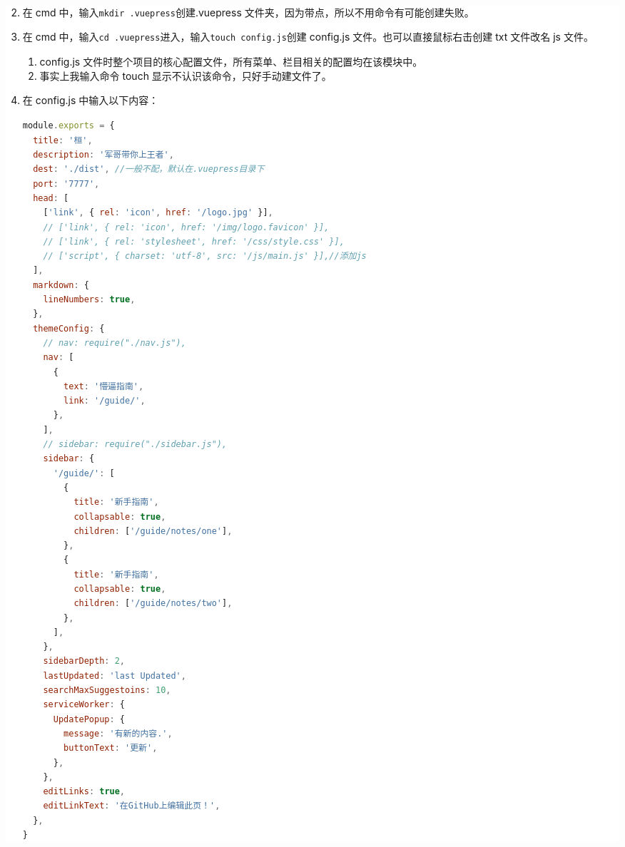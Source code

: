 2. 在 cmd 中，输入`mkdir .vuepress`创建.vuepress 文件夹，因为带点，所以不用命令有可能创建失败。

3. 在 cmd 中，输入`cd .vuepress`进入，输入`touch config.js`创建 config.js 文件。也可以直接鼠标右击创建 txt 文件改名 js 文件。

   1. config.js 文件时整个项目的核心配置文件，所有菜单、栏目相关的配置均在该模块中。
   2. 事实上我输入命令 touch 显示不认识该命令，只好手动建文件了。

4. 在 config.js 中输入以下内容：

   ```js
   module.exports = {
     title: '桓',
     description: '军哥带你上王者',
     dest: './dist', //一般不配，默认在.vuepress目录下
     port: '7777',
     head: [
       ['link', { rel: 'icon', href: '/logo.jpg' }],
       // ['link', { rel: 'icon', href: '/img/logo.favicon' }],
       // ['link', { rel: 'stylesheet', href: '/css/style.css' }],
       // ['script', { charset: 'utf-8', src: '/js/main.js' }],//添加js
     ],
     markdown: {
       lineNumbers: true,
     },
     themeConfig: {
       // nav: require("./nav.js"),
       nav: [
         {
           text: '懵逼指南',
           link: '/guide/',
         },
       ],
       // sidebar: require("./sidebar.js"),
       sidebar: {
         '/guide/': [
           {
             title: '新手指南',
             collapsable: true,
             children: ['/guide/notes/one'],
           },
           {
             title: '新手指南',
             collapsable: true,
             children: ['/guide/notes/two'],
           },
         ],
       },
       sidebarDepth: 2,
       lastUpdated: 'last Updated',
       searchMaxSuggestoins: 10,
       serviceWorker: {
         UpdatePopup: {
           message: '有新的内容.',
           buttonText: '更新',
         },
       },
       editLinks: true,
       editLinkText: '在GitHub上编辑此页！',
     },
   }
   ```
